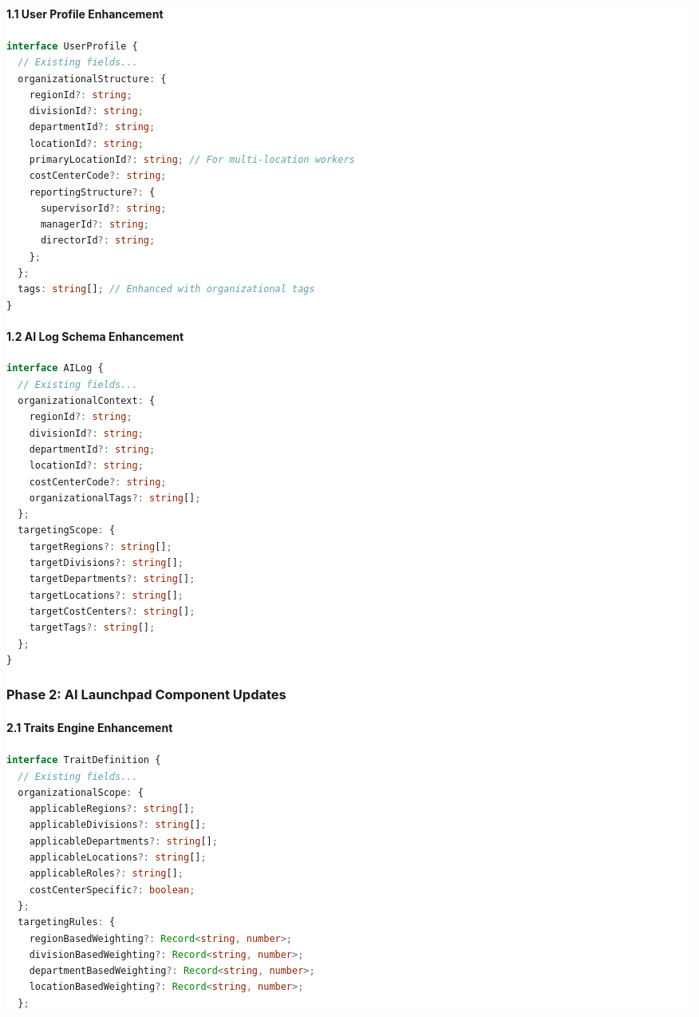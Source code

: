 #### 1.1 **User Profile Enhancement**
```typescript
interface UserProfile {
  // Existing fields...
  organizationalStructure: {
    regionId?: string;
    divisionId?: string;
    departmentId?: string;
    locationId?: string;
    primaryLocationId?: string; // For multi-location workers
    costCenterCode?: string;
    reportingStructure?: {
      supervisorId?: string;
      managerId?: string;
      directorId?: string;
    };
  };
  tags: string[]; // Enhanced with organizational tags
}
```

#### 1.2 **AI Log Schema Enhancement**
```typescript
interface AILog {
  // Existing fields...
  organizationalContext: {
    regionId?: string;
    divisionId?: string;
    departmentId?: string;
    locationId?: string;
    costCenterCode?: string;
    organizationalTags?: string[];
  };
  targetingScope: {
    targetRegions?: string[];
    targetDivisions?: string[];
    targetDepartments?: string[];
    targetLocations?: string[];
    targetCostCenters?: string[];
    targetTags?: string[];
  };
}
```

### Phase 2: AI Launchpad Component Updates

#### 2.1 **Traits Engine Enhancement**
```typescript
interface TraitDefinition {
  // Existing fields...
  organizationalScope: {
    applicableRegions?: string[];
    applicableDivisions?: string[];
    applicableDepartments?: string[];
    applicableLocations?: string[];
    applicableRoles?: string[];
    costCenterSpecific?: boolean;
  };
  targetingRules: {
    regionBasedWeighting?: Record<string, number>;
    divisionBasedWeighting?: Record<string, number>;
    departmentBasedWeighting?: Record<string, number>;
    locationBasedWeighting?: Record<string, number>;
  };
```